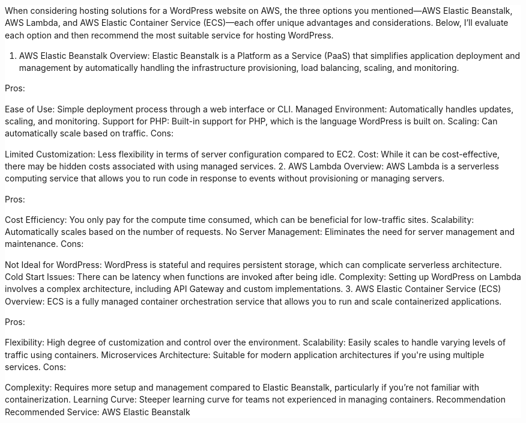 When considering hosting solutions for a WordPress website on AWS, the three options you mentioned—AWS Elastic Beanstalk, AWS Lambda, and AWS Elastic Container Service (ECS)—each offer unique advantages and considerations. Below, I’ll evaluate each option and then recommend the most suitable service for hosting WordPress.

1. AWS Elastic Beanstalk
Overview: Elastic Beanstalk is a Platform as a Service (PaaS) that simplifies application deployment and management by automatically handling the infrastructure provisioning, load balancing, scaling, and monitoring.

Pros:

Ease of Use: Simple deployment process through a web interface or CLI.
Managed Environment: Automatically handles updates, scaling, and monitoring.
Support for PHP: Built-in support for PHP, which is the language WordPress is built on.
Scaling: Can automatically scale based on traffic.
Cons:

Limited Customization: Less flexibility in terms of server configuration compared to EC2.
Cost: While it can be cost-effective, there may be hidden costs associated with using managed services.
2. AWS Lambda
Overview: AWS Lambda is a serverless computing service that allows you to run code in response to events without provisioning or managing servers.

Pros:

Cost Efficiency: You only pay for the compute time consumed, which can be beneficial for low-traffic sites.
Scalability: Automatically scales based on the number of requests.
No Server Management: Eliminates the need for server management and maintenance.
Cons:

Not Ideal for WordPress: WordPress is stateful and requires persistent storage, which can complicate serverless architecture.
Cold Start Issues: There can be latency when functions are invoked after being idle.
Complexity: Setting up WordPress on Lambda involves a complex architecture, including API Gateway and custom implementations.
3. AWS Elastic Container Service (ECS)
Overview: ECS is a fully managed container orchestration service that allows you to run and scale containerized applications.

Pros:

Flexibility: High degree of customization and control over the environment.
Scalability: Easily scales to handle varying levels of traffic using containers.
Microservices Architecture: Suitable for modern application architectures if you're using multiple services.
Cons:

Complexity: Requires more setup and management compared to Elastic Beanstalk, particularly if you’re not familiar with containerization.
Learning Curve: Steeper learning curve for teams not experienced in managing containers.
Recommendation
Recommended Service: AWS Elastic Beanstalk

